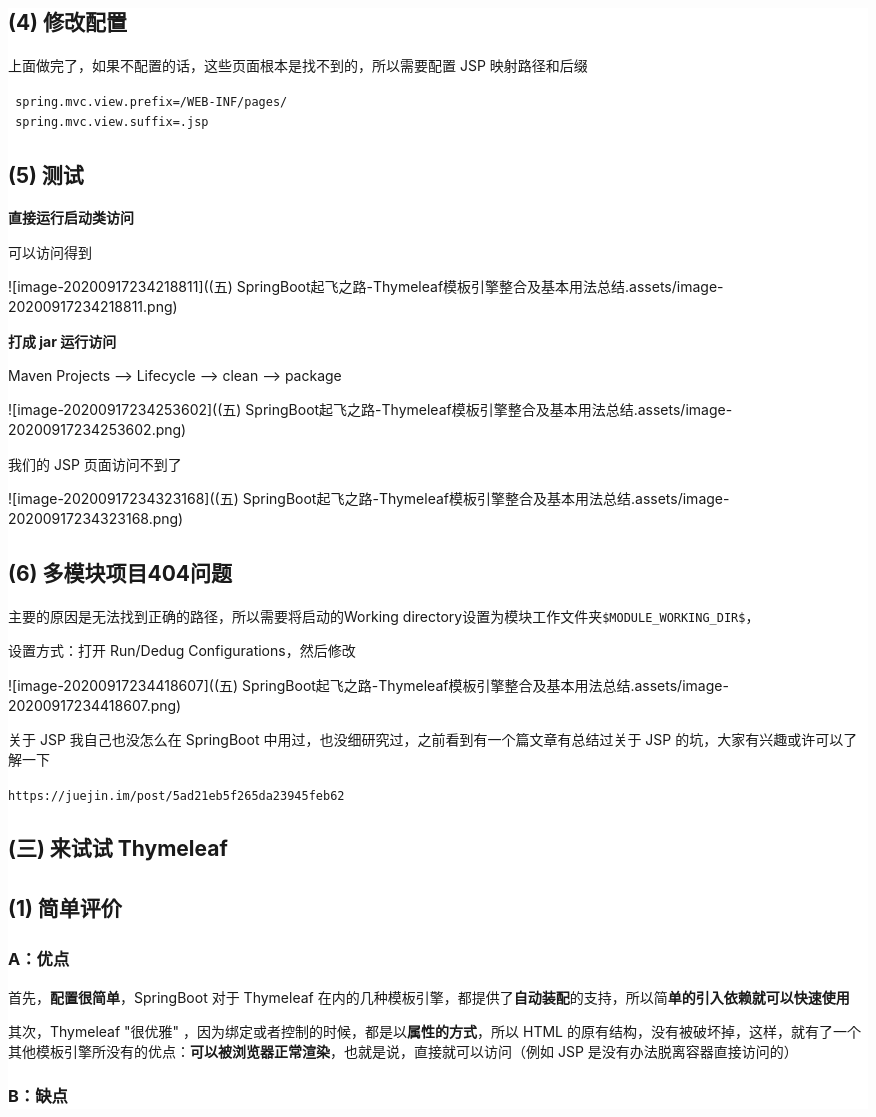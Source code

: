 ## **(4) 修改配置**

上面做完了，如果不配置的话，这些页面根本是找不到的，所以需要配置 JSP 映射路径和后缀

```properties
 spring.mvc.view.prefix=/WEB-INF/pages/
 spring.mvc.view.suffix=.jsp
```

## **(5) 测试**

**直接运行启动类访问**

可以访问得到

![image-20200917234218811]((五) SpringBoot起飞之路-Thymeleaf模板引擎整合及基本用法总结.assets/image-20200917234218811.png)

**打成 jar 运行访问**

Maven Projects --> Lifecycle --> clean --> package

![image-20200917234253602]((五) SpringBoot起飞之路-Thymeleaf模板引擎整合及基本用法总结.assets/image-20200917234253602.png)

我们的 JSP 页面访问不到了

![image-20200917234323168]((五) SpringBoot起飞之路-Thymeleaf模板引擎整合及基本用法总结.assets/image-20200917234323168.png)

## **(6) 多模块项目404问题**

主要的原因是无法找到正确的路径，所以需要将启动的Working directory设置为模块工作文件夹`$MODULE_WORKING_DIR$`，

设置方式：打开 Run/Dedug Configurations，然后修改

![image-20200917234418607]((五) SpringBoot起飞之路-Thymeleaf模板引擎整合及基本用法总结.assets/image-20200917234418607.png)

关于 JSP 我自己也没怎么在 SpringBoot 中用过，也没细研究过，之前看到有一个篇文章有总结过关于 JSP 的坑，大家有兴趣或许可以了解一下

```
https://juejin.im/post/5ad21eb5f265da23945feb62
```

## **(三) 来试试 Thymeleaf**

## **(1) 简单评价**

### **A：优点**

首先，**配置很简单**，SpringBoot 对于 Thymeleaf 在内的几种模板引擎，都提供了**自动装配**的支持，所以简**单的引入依赖就可以快速使用**

其次，Thymeleaf "很优雅" ，因为绑定或者控制的时候，都是以**属性的方式**，所以 HTML 的原有结构，没有被破坏掉，这样，就有了一个其他模板引擎所没有的优点：**可以被浏览器正常渲染**，也就是说，直接就可以访问（例如 JSP 是没有办法脱离容器直接访问的）

### **B：缺点**
